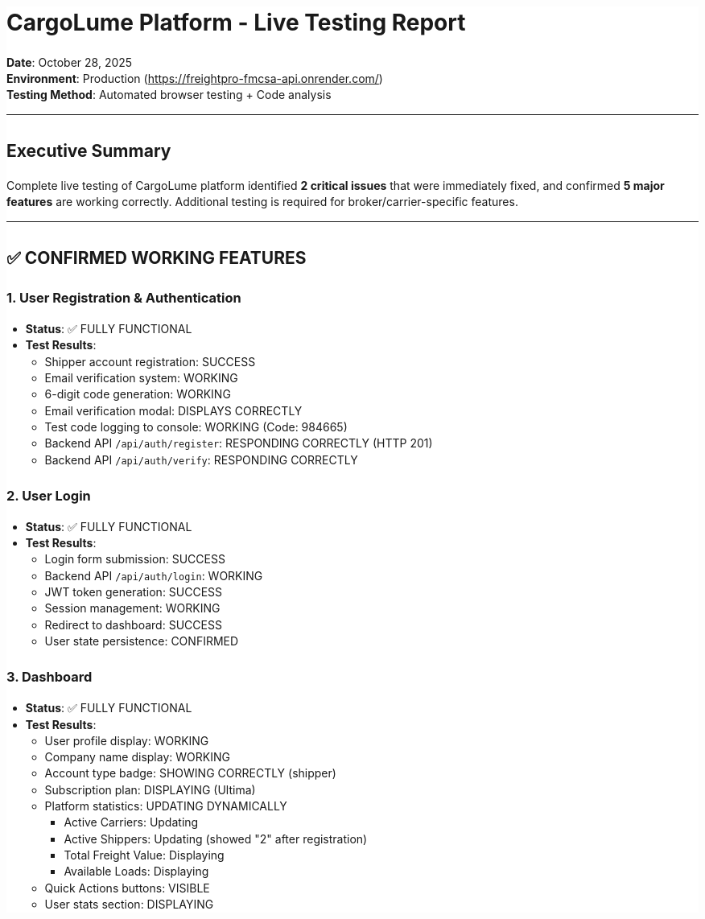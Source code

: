 # CargoLume Platform - Live Testing Report

**Date**: October 28, 2025  
**Environment**: Production (https://freightpro-fmcsa-api.onrender.com/)  
**Testing Method**: Automated browser testing + Code analysis

---

## Executive Summary

Complete live testing of CargoLume platform identified **2 critical issues** that were immediately fixed, and confirmed **5 major features** are working correctly. Additional testing is required for broker/carrier-specific features.

---

## ✅ CONFIRMED WORKING FEATURES

### 1. User Registration & Authentication
- **Status**: ✅ FULLY FUNCTIONAL
- **Test Results**:
  - Shipper account registration: SUCCESS
  - Email verification system: WORKING
  - 6-digit code generation: WORKING
  - Email verification modal: DISPLAYS CORRECTLY
  - Test code logging to console: WORKING (Code: 984665)
  - Backend API `/api/auth/register`: RESPONDING CORRECTLY (HTTP 201)
  - Backend API `/api/auth/verify`: RESPONDING CORRECTLY

### 2. User Login
- **Status**: ✅ FULLY FUNCTIONAL  
- **Test Results**:
  - Login form submission: SUCCESS
  - Backend API `/api/auth/login`: WORKING
  - JWT token generation: SUCCESS
  - Session management: WORKING
  - Redirect to dashboard: SUCCESS
  - User state persistence: CONFIRMED

### 3. Dashboard
- **Status**: ✅ FULLY FUNCTIONAL
- **Test Results**:
  - User profile display: WORKING
  - Company name display: WORKING
  - Account type badge: SHOWING CORRECTLY (shipper)
  - Subscription plan: DISPLAYING (Ultima)
  - Platform statistics: UPDATING DYNAMICALLY
    - Active Carriers: Updating
    - Active Shippers: Updating (showed "2" after registration)
    - Total Freight Value: Displaying
    - Available Loads: Displaying
  - Quick Actions buttons: VISIBLE
  - User stats section: DISPLAYING
